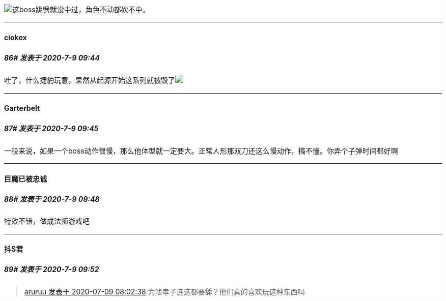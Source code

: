 

<img src="https://static.saraba1st.com/image/smiley/face2017/037.png" referrerpolicy="no-referrer">这boss跳劈就没中过，角色不动都砍不中。







*****

####  ciokex  
##### 86#       发表于 2020-7-9 09:44




吐了，什么捷豹玩意，果然从起源开始这系列就被毁了<img src="https://static.saraba1st.com/image/smiley/face2017/166.png" referrerpolicy="no-referrer">







*****

####  Garterbelt  
##### 87#       发表于 2020-7-9 09:45




一般来说，如果一个boss动作很慢，那么他体型就一定要大。正常人形那双刀还这么慢动作，搞不懂。你弄个子弹时间都好啊







*****

####  巨魔已被忠诚  
##### 88#       发表于 2020-7-9 09:48




特效不错，做成法师游戏吧







*****

####  抖S君  
##### 89#       发表于 2020-7-9 09:52



<blockquote><a href="httphttps://bbs.saraba1st.com/2b/forum.php?mod=redirect&amp;goto=findpost&amp;pid=48125160&amp;ptid=1946742" target="_blank">aruruu 发表于 2020-07-09 08:02:38</a>
为啥孝子连这都要舔？他们真的喜欢玩这种东西吗
